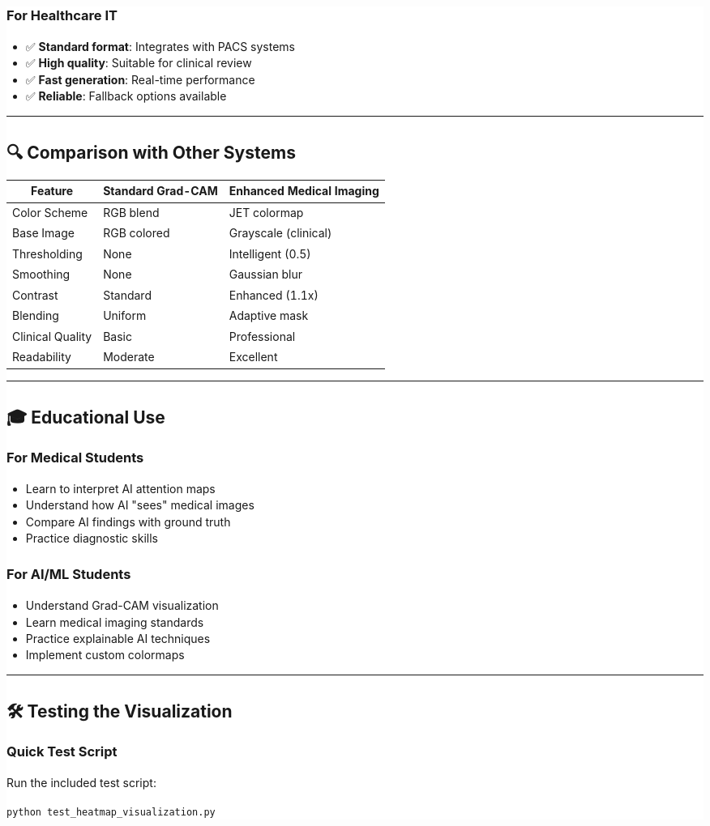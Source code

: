 ### For Healthcare IT
- ✅ **Standard format**: Integrates with PACS systems
- ✅ **High quality**: Suitable for clinical review
- ✅ **Fast generation**: Real-time performance
- ✅ **Reliable**: Fallback options available

---

## 🔍 Comparison with Other Systems

| Feature | Standard Grad-CAM | Enhanced Medical Imaging |
|---------|------------------|-------------------------|
| Color Scheme | RGB blend | JET colormap |
| Base Image | RGB colored | Grayscale (clinical) |
| Thresholding | None | Intelligent (0.5) |
| Smoothing | None | Gaussian blur |
| Contrast | Standard | Enhanced (1.1x) |
| Blending | Uniform | Adaptive mask |
| Clinical Quality | Basic | Professional |
| Readability | Moderate | Excellent |

---

## 🎓 Educational Use

### For Medical Students
- Learn to interpret AI attention maps
- Understand how AI "sees" medical images
- Compare AI findings with ground truth
- Practice diagnostic skills

### For AI/ML Students
- Understand Grad-CAM visualization
- Learn medical imaging standards
- Practice explainable AI techniques
- Implement custom colormaps

---

## 🛠️ Testing the Visualization

### Quick Test Script

Run the included test script:
```bash
python test_heatmap_visualization.py
```
